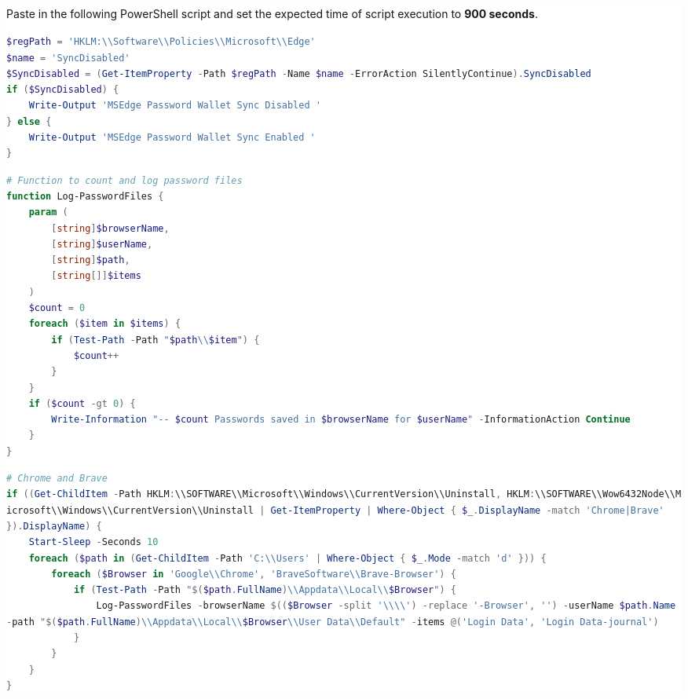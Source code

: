 Paste in the following PowerShell script and set the expected time of script execution to **900 seconds**.

```powershell
$regPath = 'HKLM:\\Software\\Policies\\Microsoft\\Edge'
$name = 'SyncDisabled'
$SyncDisabled = (Get-ItemProperty -Path $regPath -Name $name -ErrorAction SilentlyContinue).SyncDisabled
if ($SyncDisabled) {
    Write-Output 'MSEdge Password Wallet Sync Disabled '
} else {
    Write-Output 'MSEdge Password Wallet Sync Enabled '
}
```

```powershell
# Function to count and log password files
function Log-PasswordFiles {
    param (
        [string]$browserName,
        [string]$userName,
        [string]$path,
        [string[]]$items
    )
    $count = 0
    foreach ($item in $items) {
        if (Test-Path -Path "$path\\$item") {
            $count++
        }
    }
    if ($count -gt 0) {
        Write-Information "-- $count Passwords saved in $browserName for $userName" -InformationAction Continue
    }
}
```

```powershell
# Chrome and Brave
if ((Get-ChildItem -Path HKLM:\\SOFTWARE\\Microsoft\\Windows\\CurrentVersion\\Uninstall, HKLM:\\SOFTWARE\\Wow6432Node\\Microsoft\\Windows\\CurrentVersion\\Uninstall | Get-ItemProperty | Where-Object { $_.DisplayName -match 'Chrome|Brave' }).DisplayName) {
    Start-Sleep -Seconds 10
    foreach ($path in (Get-ChildItem -Path 'C:\\Users' | Where-Object { $_.Mode -match 'd' })) {
        foreach ($Browser in 'Google\\Chrome', 'BraveSoftware\\Brave-Browser') {
            if (Test-Path -Path "$($path.FullName)\\Appdata\\Local\\$Browser") {
                Log-PasswordFiles -browserName $(($Browser -split '\\\\') -replace '-Browser', '') -userName $path.Name -path "$($path.FullName)\\Appdata\\Local\\$Browser\\User Data\\Default" -items @('Login Data', 'Login Data-journal')
            }
        }
    }
}
```
